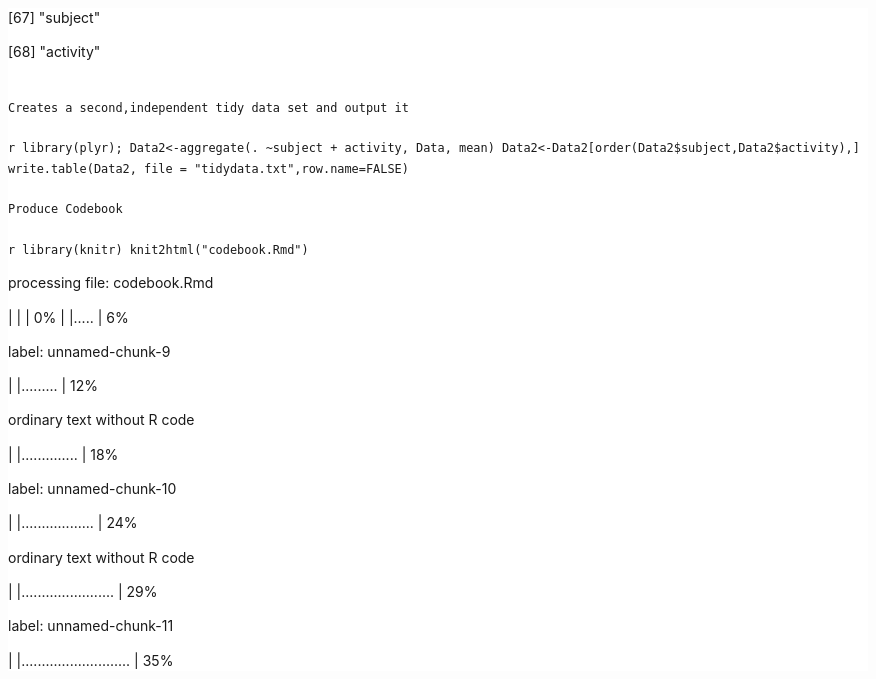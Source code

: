 [67] "subject"

[68] "activity"

```

Creates a second,independent tidy data set and output it

r library(plyr); Data2<-aggregate(. ~subject + activity, Data, mean) Data2<-Data2[order(Data2$subject,Data2$activity),] write.table(Data2, file = "tidydata.txt",row.name=FALSE)

Produce Codebook

r library(knitr) knit2html("codebook.Rmd")

```

processing file: codebook.Rmd

```

```

|
| | 0% |
|..... | 6%

label: unnamed-chunk-9

|
|......... | 12%

ordinary text without R code

|
|.............. | 18%

label: unnamed-chunk-10

|
|.................. | 24%

ordinary text without R code

|
|....................... | 29%

label: unnamed-chunk-11

|
|........................... | 35%
